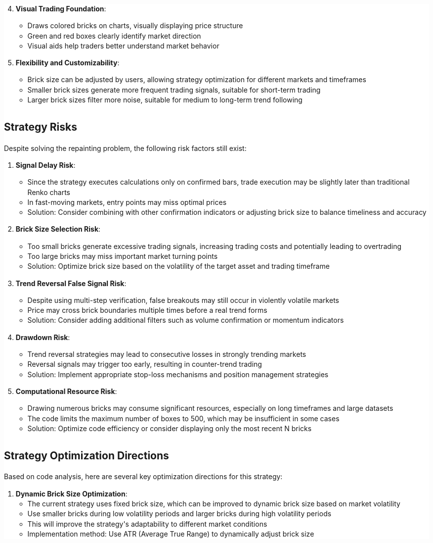 4. **Visual Trading Foundation**:
   - Draws colored bricks on charts, visually displaying price structure
   - Green and red boxes clearly identify market direction
   - Visual aids help traders better understand market behavior

5. **Flexibility and Customizability**:
   - Brick size can be adjusted by users, allowing strategy optimization for different markets and timeframes
   - Smaller brick sizes generate more frequent trading signals, suitable for short-term trading
   - Larger brick sizes filter more noise, suitable for medium to long-term trend following

## Strategy Risks

Despite solving the repainting problem, the following risk factors still exist:

1. **Signal Delay Risk**:
   - Since the strategy executes calculations only on confirmed bars, trade execution may be slightly later than traditional Renko charts
   - In fast-moving markets, entry points may miss optimal prices
   - Solution: Consider combining with other confirmation indicators or adjusting brick size to balance timeliness and accuracy

2. **Brick Size Selection Risk**:
   - Too small bricks generate excessive trading signals, increasing trading costs and potentially leading to overtrading
   - Too large bricks may miss important market turning points
   - Solution: Optimize brick size based on the volatility of the target asset and trading timeframe

3. **Trend Reversal False Signal Risk**:
   - Despite using multi-step verification, false breakouts may still occur in violently volatile markets
   - Price may cross brick boundaries multiple times before a real trend forms
   - Solution: Consider adding additional filters such as volume confirmation or momentum indicators

4. **Drawdown Risk**:
   - Trend reversal strategies may lead to consecutive losses in strongly trending markets
   - Reversal signals may trigger too early, resulting in counter-trend trading
   - Solution: Implement appropriate stop-loss mechanisms and position management strategies

5. **Computational Resource Risk**:
   - Drawing numerous bricks may consume significant resources, especially on long timeframes and large datasets
   - The code limits the maximum number of boxes to 500, which may be insufficient in some cases
   - Solution: Optimize code efficiency or consider displaying only the most recent N bricks

## Strategy Optimization Directions

Based on code analysis, here are several key optimization directions for this strategy:

1. **Dynamic Brick Size Optimization**:
   - The current strategy uses fixed brick size, which can be improved to dynamic brick size based on market volatility
   - Use smaller bricks during low volatility periods and larger bricks during high volatility periods
   - This will improve the strategy's adaptability to different market conditions
   - Implementation method: Use ATR (Average True Range) to dynamically adjust brick size
